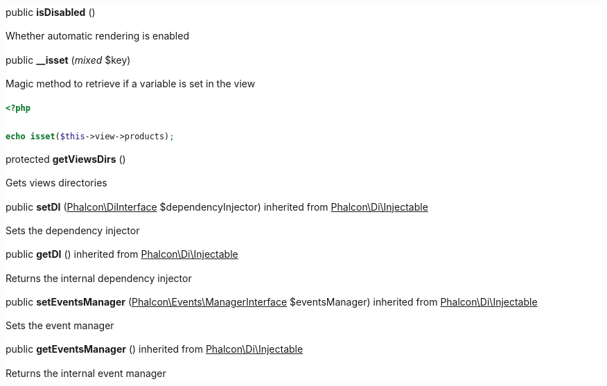 

public  **isDisabled** ()

Whether automatic rendering is enabled



public  **__isset** (*mixed* $key)

Magic method to retrieve if a variable is set in the view

```php
<?php

echo isset($this->view->products);

```



protected  **getViewsDirs** ()

Gets views directories



public  **setDI** ([Phalcon\DiInterface](/3.1/en/api/Phalcon_DiInterface) $dependencyInjector) inherited from [Phalcon\Di\Injectable](/3.1/en/api/Phalcon_Di_Injectable)

Sets the dependency injector



public  **getDI** () inherited from [Phalcon\Di\Injectable](/3.1/en/api/Phalcon_Di_Injectable)

Returns the internal dependency injector



public  **setEventsManager** ([Phalcon\Events\ManagerInterface](/3.1/en/api/Phalcon_Events_ManagerInterface) $eventsManager) inherited from [Phalcon\Di\Injectable](/3.1/en/api/Phalcon_Di_Injectable)

Sets the event manager



public  **getEventsManager** () inherited from [Phalcon\Di\Injectable](/3.1/en/api/Phalcon_Di_Injectable)

Returns the internal event manager



